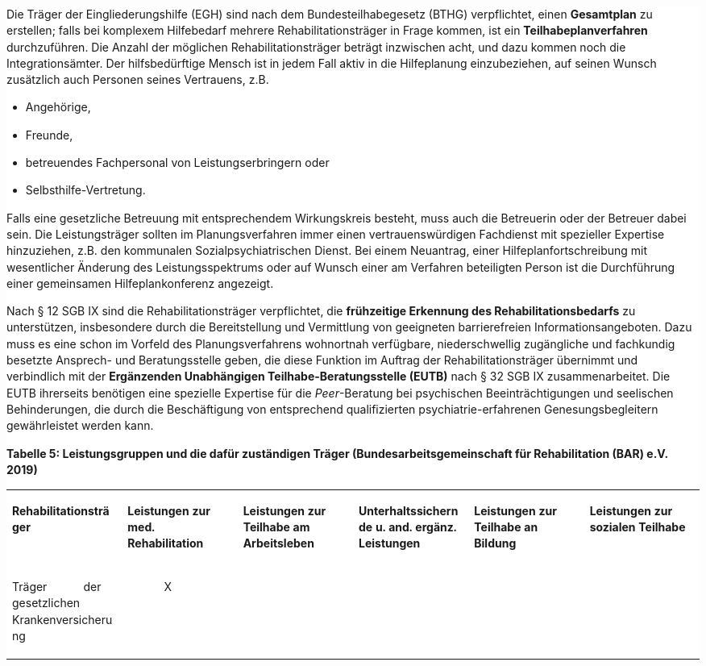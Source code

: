 Die Träger der Eingliederungshilfe (EGH) sind nach dem
Bundesteilhabegesetz (BTHG) verpflichtet, einen **Gesamtplan** zu
erstellen; falls bei komplexem Hilfebedarf mehrere Rehabilitationsträger
in Frage kommen, ist ein **Teilhabeplanverfahren** durchzuführen. Die
Anzahl der möglichen Rehabilitationsträger beträgt inzwischen acht, und
dazu kommen noch die Integrationsämter. Der hilfsbedürftige Mensch ist
in jedem Fall aktiv in die Hilfeplanung einzubeziehen, auf seinen Wunsch
zusätzlich auch Personen seines Vertrauens, z.B.

  - Angehörige,

  - Freunde,

  - betreuendes Fachpersonal von Leistungserbringern oder

  - Selbsthilfe-Vertretung.

Falls eine gesetzliche Betreuung mit entsprechendem Wirkungskreis
besteht, muss auch die Betreuerin oder der Betreuer dabei sein. Die
Leistungsträger sollten im Planungsverfahren immer einen
vertrauenswürdigen Fachdienst mit spezieller Expertise hinzuziehen,
z.B. den kommunalen Sozialpsychiatrischen Dienst. Bei einem Neuantrag,
einer Hilfeplanfortschreibung mit wesentlicher Änderung des
Leistungsspektrums oder auf Wunsch einer am Verfahren beteiligten Person
ist die Durchführung einer gemeinsamen Hilfeplankonferenz angezeigt.

Nach § 12 SGB IX sind die Rehabilitationsträger verpflichtet, die
**frühzeitige Erkennung des Rehabilitationsbedarfs** zu unterstützen,
insbesondere durch die Bereitstellung und Vermittlung von geeigneten
barrierefreien Informationsangeboten. Dazu muss es eine schon im Vorfeld
des Planungsverfahrens wohnortnah verfügbare, niederschwellig
zugängliche und fachkundig besetzte Ansprech- und Beratungsstelle
geben, die diese Funktion im Auftrag der Rehabilitationsträger übernimmt
und verbindlich mit der **Ergänzenden Unabhängigen
Teilhabe-Beratungsstelle (EUTB)** nach § 32 SGB IX zusammenarbeitet. Die
EUTB ihrerseits benötigen eine spezielle Expertise für die
*Peer*-Beratung bei psychischen Beeinträchtigungen und seelischen
Behinderungen, die durch die Beschäftigung von entsprechend
qualifizierten psychiatrie-erfahrenen Genesungsbegleitern gewährleistet
werden kann.

**Tabelle 5: Leistungsgruppen und die dafür zuständigen Träger
<span class="citation">(Bundesarbeitsgemeinschaft für Rehabilitation
(BAR) e.V. 2019)</span>**

<table style="width:100%;">
<colgroup>
<col style="width: 16%" />
<col style="width: 16%" />
<col style="width: 16%" />
<col style="width: 16%" />
<col style="width: 16%" />
<col style="width: 16%" />
</colgroup>
<tbody>
<tr class="odd">
<td><p><strong>Rehabilitationsträger</strong></p></td>
<td><p><strong>Leistungen zur med. Rehabilitation</strong></p></td>
<td><p><strong>Leistungen zur Teilhabe am Arbeitsleben</strong></p></td>
<td><p><strong>Unterhaltssichernde u. and. ergänz. Leistungen</strong></p></td>
<td><p><strong>Leistungen zur Teilhabe an Bildung</strong></p></td>
<td><p><strong>Leistungen zur sozialen Teilhabe</strong></p></td>
</tr>
<tr class="even">
<td><p>Träger            der gesetzlichen Krankenversicherung</p></td>
<td><p>            X</p></td>
<td><p> </p></td>